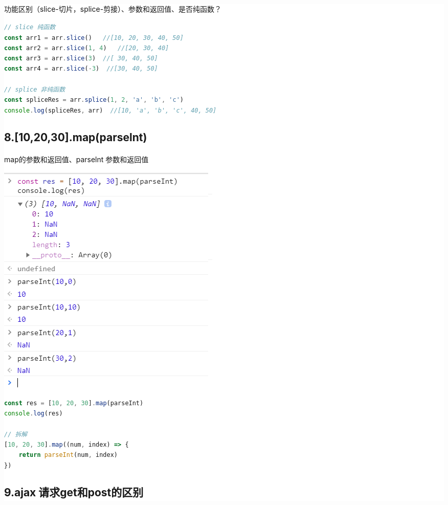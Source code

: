 功能区别（slice-切片，splice-剪接）、参数和返回值、是否纯函数？

```js
// slice 纯函数
const arr1 = arr.slice()   //[10, 20, 30, 40, 50]
const arr2 = arr.slice(1, 4)   //[20, 30, 40]
const arr3 = arr.slice(3)  //[ 30, 40, 50]
const arr4 = arr.slice(-3)  //[30, 40, 50]

// splice 非纯函数
const spliceRes = arr.splice(1, 2, 'a', 'b', 'c')
console.log(spliceRes, arr)  //[10, 'a', 'b', 'c', 40, 50]
```

## 8.[10,20,30].map(parselnt)

map的参数和返回值、parselnt 参数和返回值

![jsbase15](../img/jsbase15.png)

```js
const res = [10, 20, 30].map(parseInt)
console.log(res)

// 拆解
[10, 20, 30].map((num, index) => {
    return parseInt(num, index)
})

```

## 9.ajax 请求get和post的区别
